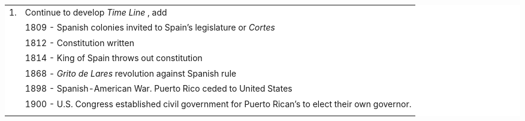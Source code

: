    <table border="0">
    <tr>
     <td>
      1.
     </td>
     <td>
      Continue to develop
      <i>
       Time Line
      </i>
      , add
     </td>
    </tr>
    <tr>
     <td>
     </td>
     <td>
      1809 - Spanish colonies invited to Spain’s legislature or
      <i>
       Cortes
      </i>
     </td>
    </tr>
    <tr>
     <td>
     </td>
     <td>
      1812 - Constitution written
     </td>
    </tr>
    <tr>
     <td>
     </td>
     <td>
      1814 - King of Spain throws out constitution
     </td>
    </tr>
    <tr>
     <td>
     </td>
     <td>
      1868 -
      <i>
       Grito de Lares
      </i>
      revolution against Spanish rule
     </td>
    </tr>
    <tr>
     <td>
     </td>
     <td>
      1898 - Spanish-American War. Puerto Rico ceded to United States
     </td>
    </tr>
    <tr>
     <td>
     </td>
     <td>
      1900 - U.S. Congress established civil government for Puerto Rican’s to elect their own governor.
     </td>
    </tr>
    <tr>
     <td>